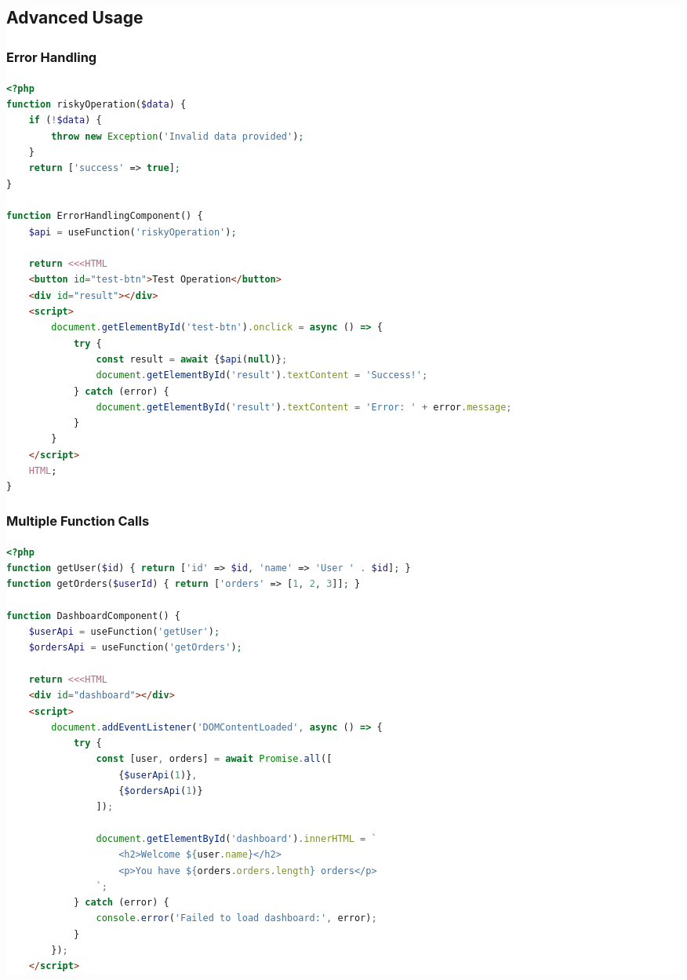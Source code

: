 ## Advanced Usage

### Error Handling

```php
<?php
function riskyOperation($data) {
    if (!$data) {
        throw new Exception('Invalid data provided');
    }
    return ['success' => true];
}

function ErrorHandlingComponent() {
    $api = useFunction('riskyOperation');
    
    return <<<HTML
    <button id="test-btn">Test Operation</button>
    <div id="result"></div>
    <script>
        document.getElementById('test-btn').onclick = async () => {
            try {
                const result = await {$api(null)};
                document.getElementById('result').textContent = 'Success!';
            } catch (error) {
                document.getElementById('result').textContent = 'Error: ' + error.message;
            }
        }
    </script>
    HTML;
}
```

### Multiple Function Calls

```php
<?php
function getUser($id) { return ['id' => $id, 'name' => 'User ' . $id]; }
function getOrders($userId) { return ['orders' => [1, 2, 3]]; }

function DashboardComponent() {
    $userApi = useFunction('getUser');
    $ordersApi = useFunction('getOrders');
    
    return <<<HTML
    <div id="dashboard"></div>
    <script>
        document.addEventListener('DOMContentLoaded', async () => {
            try {
                const [user, orders] = await Promise.all([
                    {$userApi(1)},
                    {$ordersApi(1)}
                ]);
                
                document.getElementById('dashboard').innerHTML = `
                    <h2>Welcome ${user.name}</h2>
                    <p>You have ${orders.orders.length} orders</p>
                `;
            } catch (error) {
                console.error('Failed to load dashboard:', error);
            }
        });
    </script>
```